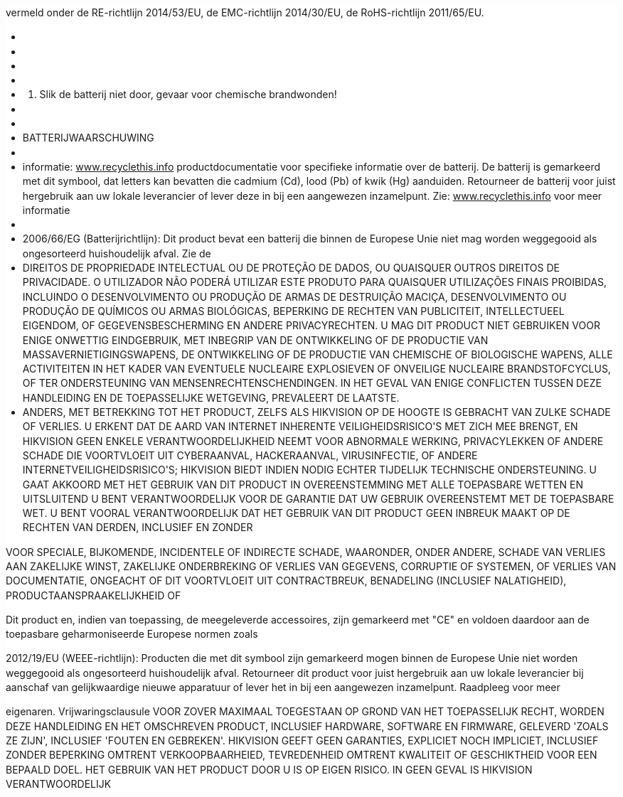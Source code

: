 vermeld onder de RE-richtlijn 2014/53/EU, de EMC-richtlijn 2014/30/EU, de RoHS-richtlijn 2011/65/EU.

- 
- 
- 
- 
- 1. Slik de batterij niet door, gevaar voor chemische brandwonden!
- 
- 
- BATTERIJWAARSCHUWING
- 
- informatie: www.recyclethis.info productdocumentatie voor specifieke informatie over de batterij. De batterij is gemarkeerd met dit symbool, dat letters kan bevatten die cadmium (Cd), lood (Pb) of kwik (Hg) aanduiden. Retourneer de batterij voor juist hergebruik aan uw lokale leverancier of lever deze in bij een aangewezen inzamelpunt. Zie: www.recyclethis.info voor meer informatie
- 
- 2006/66/EG (Batterijrichtlijn): Dit product bevat een batterij die binnen de Europese Unie niet mag worden weggegooid als ongesorteerd huishoudelijk afval. Zie de
- DIREITOS DE PROPRIEDADE INTELECTUAL OU DE PROTEÇÃO DE DADOS, OU QUAISQUER OUTROS DIREITOS DE PRIVACIDADE. O UTILIZADOR NÃO PODERÁ UTILIZAR ESTE PRODUTO PARA QUAISQUER UTILIZAÇÕES FINAIS PROIBIDAS, INCLUINDO O DESENVOLVIMENTO OU PRODUÇÃO DE ARMAS DE DESTRUIÇÃO MACIÇA, DESENVOLVIMENTO OU PRODUÇÃO DE QUÍMICOS OU ARMAS BIOLÓGICAS, BEPERKING DE RECHTEN VAN PUBLICITEIT, INTELLECTUEEL EIGENDOM, OF GEGEVENSBESCHERMING EN ANDERE PRIVACYRECHTEN. U MAG DIT PRODUCT NIET GEBRUIKEN VOOR ENIGE ONWETTIG EINDGEBRUIK, MET INBEGRIP VAN DE ONTWIKKELING OF DE PRODUCTIE VAN MASSAVERNIETIGINGSWAPENS, DE ONTWIKKELING OF DE PRODUCTIE VAN CHEMISCHE OF BIOLOGISCHE WAPENS, ALLE ACTIVITEITEN IN HET KADER VAN EVENTUELE NUCLEAIRE EXPLOSIEVEN OF ONVEILIGE NUCLEAIRE BRANDSTOFCYCLUS, OF TER ONDERSTEUNING VAN MENSENRECHTENSCHENDINGEN. IN HET GEVAL VAN ENIGE CONFLICTEN TUSSEN DEZE HANDLEIDING EN DE TOEPASSELIJKE WETGEVING, PREVALEERT DE LAATSTE.
- ANDERS, MET BETREKKING TOT HET PRODUCT, ZELFS ALS HIKVISION OP DE HOOGTE IS GEBRACHT VAN ZULKE SCHADE OF VERLIES. U ERKENT DAT DE AARD VAN INTERNET INHERENTE VEILIGHEIDSRISICO'S MET ZICH MEE BRENGT, EN HIKVISION GEEN ENKELE VERANTWOORDELIJKHEID NEEMT VOOR ABNORMALE WERKING, PRIVACYLEKKEN OF ANDERE SCHADE DIE VOORTVLOEIT UIT CYBERAANVAL, HACKERAANVAL, VIRUSINFECTIE, OF ANDERE INTERNETVEILIGHEIDSRISICO'S; HIKVISION BIEDT INDIEN NODIG ECHTER TIJDELIJK TECHNISCHE ONDERSTEUNING. U GAAT AKKOORD MET HET GEBRUIK VAN DIT PRODUCT IN OVEREENSTEMMING MET ALLE TOEPASBARE WETTEN EN UITSLUITEND U BENT VERANTWOORDELIJK VOOR DE GARANTIE DAT UW GEBRUIK OVEREENSTEMT MET DE TOEPASBARE WET. U BENT VOORAL VERANTWOORDELIJK DAT HET GEBRUIK VAN DIT PRODUCT GEEN INBREUK MAAKT OP DE RECHTEN VAN DERDEN, INCLUSIEF EN ZONDER

VOOR SPECIALE, BIJKOMENDE, INCIDENTELE OF INDIRECTE SCHADE, WAARONDER, ONDER ANDERE, SCHADE VAN VERLIES AAN ZAKELIJKE WINST, ZAKELIJKE ONDERBREKING OF VERLIES VAN GEGEVENS, CORRUPTIE OF SYSTEMEN, OF VERLIES VAN DOCUMENTATIE, ONGEACHT OF DIT VOORTVLOEIT UIT CONTRACTBREUK, BENADELING (INCLUSIEF NALATIGHEID), PRODUCTAANSPRAAKELIJKHEID OF

Dit product en, indien van toepassing, de meegeleverde accessoires, zijn gemarkeerd met "CE" en voldoen daardoor aan de toepasbare geharmoniseerde Europese normen zoals

2012/19/EU (WEEE-richtlijn): Producten die met dit symbool zijn gemarkeerd mogen binnen de Europese Unie niet worden weggegooid als ongesorteerd huishoudelijk afval. Retourneer dit product voor juist hergebruik aan uw lokale leverancier bij aanschaf van gelijkwaardige nieuwe apparatuur of lever het in bij een aangewezen inzamelpunt. Raadpleeg voor meer

eigenaren. Vrijwaringsclausule VOOR ZOVER MAXIMAAL TOEGESTAAN OP GROND VAN HET TOEPASSELIJK RECHT, WORDEN DEZE HANDLEIDING EN HET OMSCHREVEN PRODUCT, INCLUSIEF HARDWARE, SOFTWARE EN FIRMWARE, GELEVERD 'ZOALS ZE ZIJN', INCLUSIEF 'FOUTEN EN GEBREKEN'. HIKVISION GEEFT GEEN GARANTIES, EXPLICIET NOCH IMPLICIET, INCLUSIEF ZONDER BEPERKING OMTRENT VERKOOPBAARHEIED, TEVREDENHEID OMTRENT KWALITEIT OF GESCHIKTHEID VOOR EEN BEPAALD DOEL. HET GEBRUIK VAN HET PRODUCT DOOR U IS OP EIGEN RISICO. IN GEEN GEVAL IS HIKVISION VERANTWOORDELIJK
